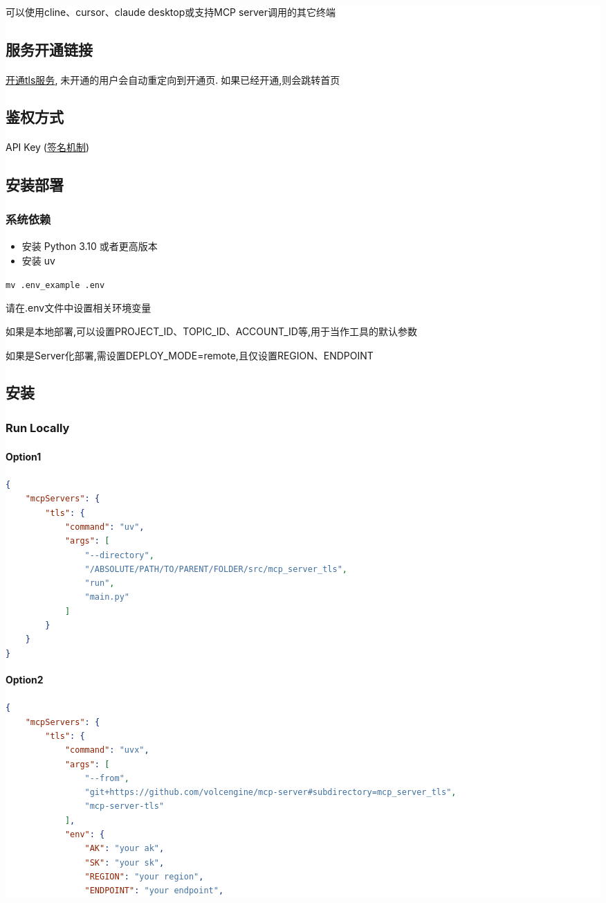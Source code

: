 可以使用cline、cursor、claude desktop或支持MCP server调用的其它终端

## 服务开通链接

[开通tls服务](https://console.volcengine.com/tls), 未开通的用户会自动重定向到开通页. 如果已经开通,则会跳转首页

## 鉴权方式

API Key ([签名机制](https://www.volcengine.com/docs/6470/112168))

## 安装部署

### 系统依赖

- 安装 Python 3.10 或者更高版本
- 安装 uv

```
mv .env_example .env
```

请在.env文件中设置相关环境变量

如果是本地部署,可以设置PROJECT_ID、TOPIC_ID、ACCOUNT_ID等,用于当作工具的默认参数

如果是Server化部署,需设置DEPLOY_MODE=remote,且仅设置REGION、ENDPOINT

## 安装

### Run Locally

#### Option1

```json
{
    "mcpServers": {
        "tls": {
            "command": "uv",
            "args": [
                "--directory",
                "/ABSOLUTE/PATH/TO/PARENT/FOLDER/src/mcp_server_tls",
                "run",
                "main.py"
            ]
        }
    }
}
```

#### Option2

```json
{
    "mcpServers": {
        "tls": {
            "command": "uvx",
            "args": [
                "--from",
                "git+https://github.com/volcengine/mcp-server#subdirectory=mcp_server_tls",
                "mcp-server-tls"
            ],
            "env": {
                "AK": "your ak",
                "SK": "your sk",
                "REGION": "your region",
                "ENDPOINT": "your endpoint",
```